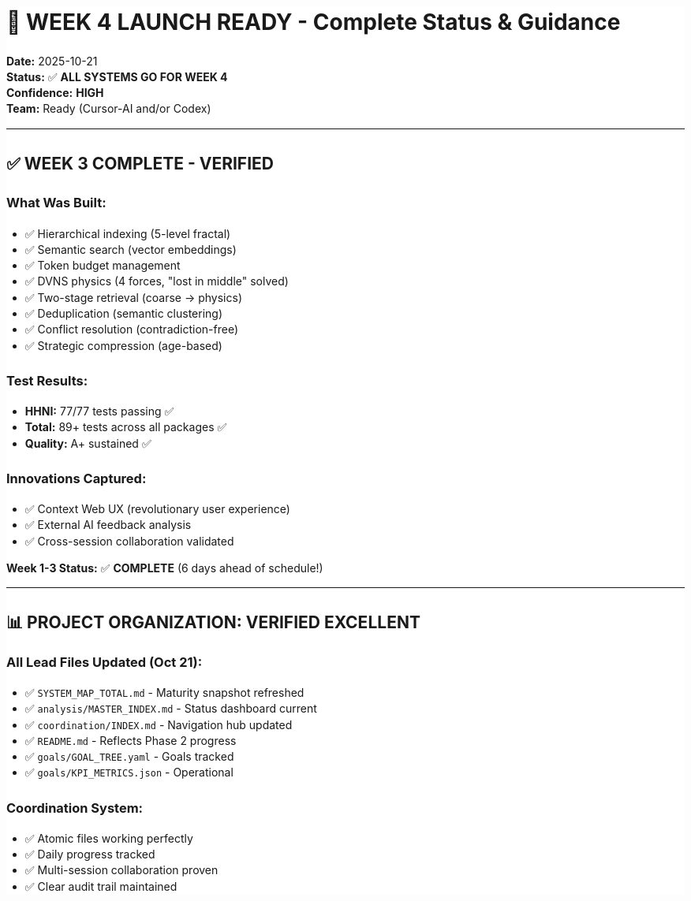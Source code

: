 # 🚀 WEEK 4 LAUNCH READY - Complete Status & Guidance

**Date:** 2025-10-21  
**Status:** ✅ **ALL SYSTEMS GO FOR WEEK 4**  
**Confidence:** **HIGH**  
**Team:** Ready (Cursor-AI and/or Codex)

---

## ✅ **WEEK 3 COMPLETE - VERIFIED**

### **What Was Built:**
- ✅ Hierarchical indexing (5-level fractal)
- ✅ Semantic search (vector embeddings)
- ✅ Token budget management
- ✅ DVNS physics (4 forces, "lost in middle" solved)
- ✅ Two-stage retrieval (coarse → physics)
- ✅ Deduplication (semantic clustering)
- ✅ Conflict resolution (contradiction-free)
- ✅ Strategic compression (age-based)

### **Test Results:**
- **HHNI:** 77/77 tests passing ✅
- **Total:** 89+ tests across all packages ✅
- **Quality:** A+ sustained ✅

### **Innovations Captured:**
- ✅ Context Web UX (revolutionary user experience)
- ✅ External AI feedback analysis
- ✅ Cross-session collaboration validated

**Week 1-3 Status:** ✅ **COMPLETE** (6 days ahead of schedule!)

---

## 📊 **PROJECT ORGANIZATION: VERIFIED EXCELLENT**

### **All Lead Files Updated (Oct 21):**
- ✅ `SYSTEM_MAP_TOTAL.md` - Maturity snapshot refreshed
- ✅ `analysis/MASTER_INDEX.md` - Status dashboard current
- ✅ `coordination/INDEX.md` - Navigation hub updated
- ✅ `README.md` - Reflects Phase 2 progress
- ✅ `goals/GOAL_TREE.yaml` - Goals tracked
- ✅ `goals/KPI_METRICS.json` - Operational

### **Coordination System:**
- ✅ Atomic files working perfectly
- ✅ Daily progress tracked
- ✅ Multi-session collaboration proven
- ✅ Clear audit trail maintained
